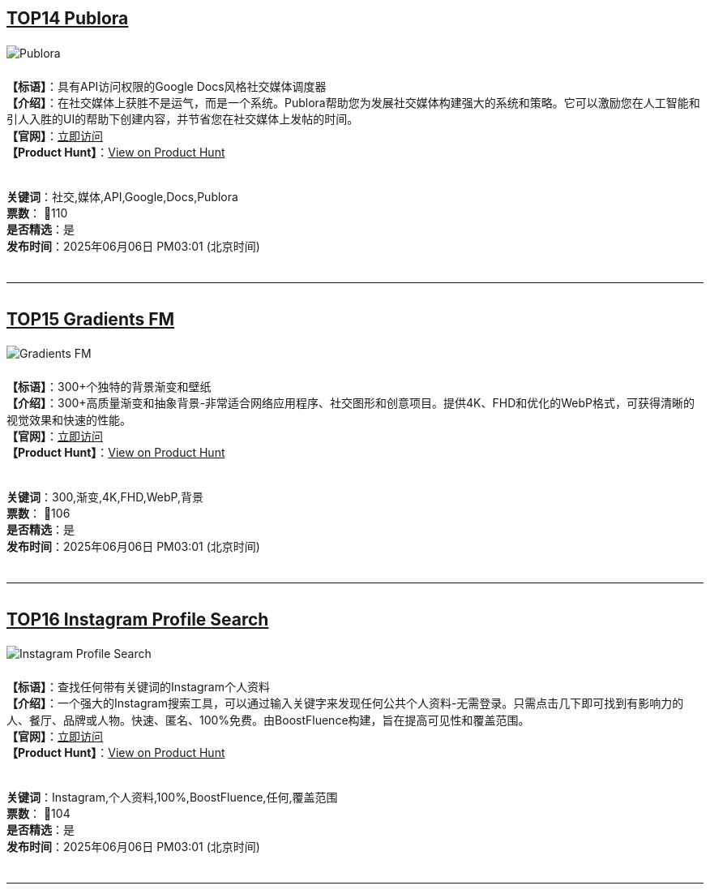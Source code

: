 
## [TOP14    Publora](https://www.producthunt.com/posts/publora)
![Publora](https://ph-files.imgix.net/15aeaf1f-a1f0-44e5-b0cb-7e0f51eae523.png?auto=format&fit=crop&frame=1&h=512&w=1024)<br /><br />
**【标语】**：具有API访问权限的Google Docs风格社交媒体调度器<br />
**【介绍】**：在社交媒体上获胜不是运气，而是一个系统。Publora帮助您为发展社交媒体构建强大的系统和策略。它可以激励您在人工智能和引人入胜的UI的帮助下创建内容，并节省您在社交媒体上发帖的时间。<br />
**【官网】**：[立即访问](https://www.producthunt.com/r/NVMKV3EMESED6U)<br />
**【Product Hunt】**：[View on Product Hunt](https://www.producthunt.com/posts/publora)<br /><br />

**关键词**：社交,媒体,API,Google,Docs,Publora<br />
**票数**： 🔺110<br />
**是否精选**：是<br />
**发布时间**：2025年06月06日 PM03:01 (北京时间)<br /><br />

---

## [TOP15    Gradients FM](https://www.producthunt.com/posts/gradients-fm)
![Gradients FM](https://ph-files.imgix.net/e1456e1d-9d85-4496-a3a0-62aab3dd9d0a.jpeg?auto=format&fit=crop&frame=1&h=512&w=1024)<br /><br />
**【标语】**：300+个独特的背景渐变和壁纸<br />
**【介绍】**：300+高质量渐变和抽象背景-非常适合网络应用程序、社交图形和创意项目。提供4K、FHD和优化的WebP格式，可获得清晰的视觉效果和快速的性能。<br />
**【官网】**：[立即访问](https://www.producthunt.com/r/G7HHNZIBGPNTFC)<br />
**【Product Hunt】**：[View on Product Hunt](https://www.producthunt.com/posts/gradients-fm)<br /><br />

**关键词**：300,渐变,4K,FHD,WebP,背景<br />
**票数**： 🔺106<br />
**是否精选**：是<br />
**发布时间**：2025年06月06日 PM03:01 (北京时间)<br /><br />

---

## [TOP16    Instagram Profile Search](https://www.producthunt.com/posts/instagram-profile-search)
![Instagram Profile Search](https://ph-files.imgix.net/d9a704b0-119c-437d-afb9-41fb41f8276b.png?auto=format&fit=crop&frame=1&h=512&w=1024)<br /><br />
**【标语】**：查找任何带有关键词的Instagram个人资料<br />
**【介绍】**：一个强大的Instagram搜索工具，可以通过输入关键字来发现任何公共个人资料-无需登录。只需点击几下即可找到有影响力的人、餐厅、品牌或人物。快速、匿名、100%免费。由BoostFluence构建，旨在提高可见性和覆盖范围。<br />
**【官网】**：[立即访问](https://www.producthunt.com/r/O7YL7KNB76HEDS)<br />
**【Product Hunt】**：[View on Product Hunt](https://www.producthunt.com/posts/instagram-profile-search)<br /><br />

**关键词**：Instagram,个人资料,100%,BoostFluence,任何,覆盖范围<br />
**票数**： 🔺104<br />
**是否精选**：是<br />
**发布时间**：2025年06月06日 PM03:01 (北京时间)<br /><br />

---
